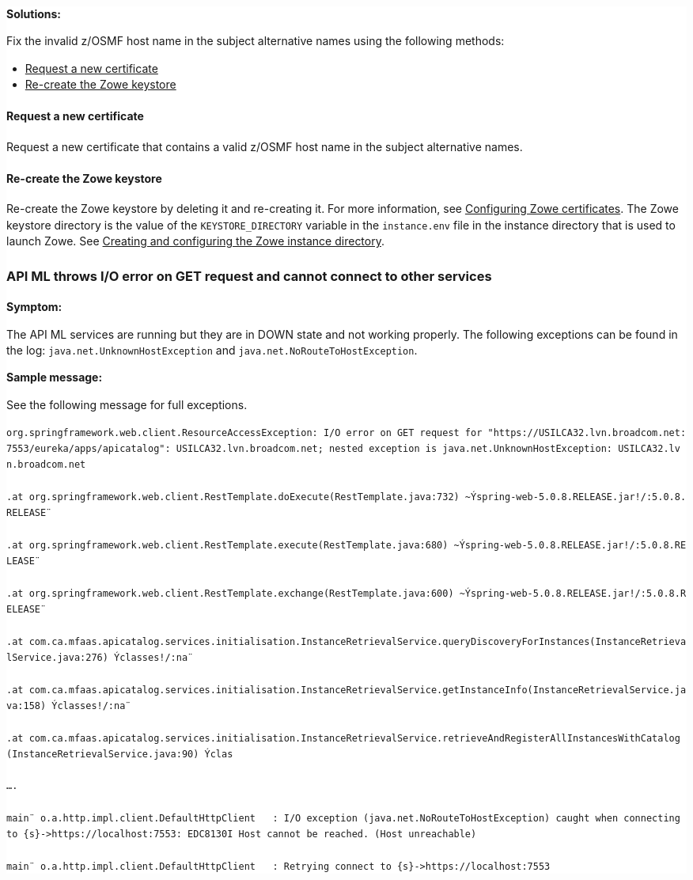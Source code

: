 **Solutions:**

Fix the invalid z/OSMF host name in the subject alternative names using the following methods:

- [Request a new certificate](#request-a-new-certificate)
- [Re-create the Zowe keystore](#re-create-the-zowe-keystore)

#### Request a new certificate

Request a new certificate that contains a valid z/OSMF host name in the subject alternative names.

#### Re-create the Zowe keystore

Re-create the Zowe keystore by deleting it and re-creating it. For more information, see [Configuring Zowe certificates](../user-guide/configure-certificates).  The Zowe keystore directory is the value of the `KEYSTORE_DIRECTORY` variable in the `instance.env` file in the instance directory that is used to launch Zowe. See [Creating and configuring the Zowe instance directory](../user-guide/configure-instance-directory.md#keystore-configuration).

### API ML throws I/O error on GET request and cannot connect to other services

**Symptom:**

The API ML services are running but they are in DOWN state and not working properly. The following exceptions can be found in the log: `java.net.UnknownHostException` and `java.net.NoRouteToHostException`. 

**Sample message:**

See the following message for full exceptions.

```
org.springframework.web.client.ResourceAccessException: I/O error on GET request for "https://USILCA32.lvn.broadcom.net:7553/eureka/apps/apicatalog": USILCA32.lvn.broadcom.net; nested exception is java.net.UnknownHostException: USILCA32.lvn.broadcom.net

.at org.springframework.web.client.RestTemplate.doExecute(RestTemplate.java:732) ~Ýspring-web-5.0.8.RELEASE.jar!/:5.0.8.RELEASE¨

.at org.springframework.web.client.RestTemplate.execute(RestTemplate.java:680) ~Ýspring-web-5.0.8.RELEASE.jar!/:5.0.8.RELEASE¨

.at org.springframework.web.client.RestTemplate.exchange(RestTemplate.java:600) ~Ýspring-web-5.0.8.RELEASE.jar!/:5.0.8.RELEASE¨

.at com.ca.mfaas.apicatalog.services.initialisation.InstanceRetrievalService.queryDiscoveryForInstances(InstanceRetrievalService.java:276) Ýclasses!/:na¨

.at com.ca.mfaas.apicatalog.services.initialisation.InstanceRetrievalService.getInstanceInfo(InstanceRetrievalService.java:158) Ýclasses!/:na¨

.at com.ca.mfaas.apicatalog.services.initialisation.InstanceRetrievalService.retrieveAndRegisterAllInstancesWithCatalog(InstanceRetrievalService.java:90) Ýclas

….

main¨ o.a.http.impl.client.DefaultHttpClient   : I/O exception (java.net.NoRouteToHostException) caught when connecting to {s}->https://localhost:7553: EDC8130I Host cannot be reached. (Host unreachable)

main¨ o.a.http.impl.client.DefaultHttpClient   : Retrying connect to {s}->https://localhost:7553 
```
